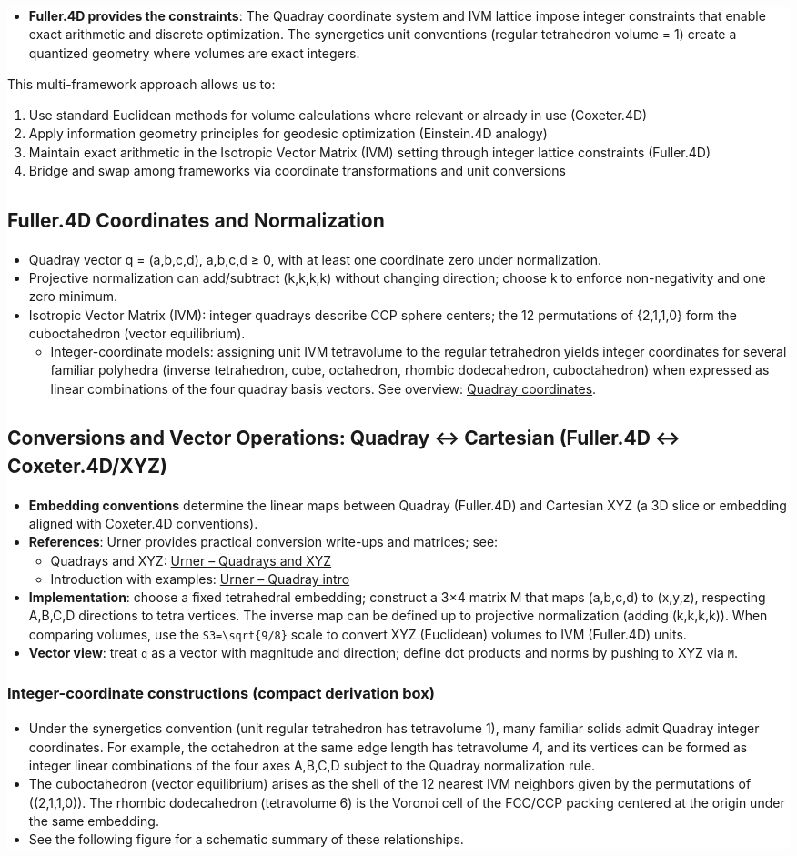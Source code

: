 - **Fuller.4D provides the constraints**: The Quadray coordinate system and IVM lattice impose integer constraints that enable exact arithmetic and discrete optimization. The synergetics unit conventions (regular tetrahedron volume = 1) create a quantized geometry where volumes are exact integers.

This multi-framework approach allows us to:
1. Use standard Euclidean methods for volume calculations where relevant or already in use (Coxeter.4D)
2. Apply information geometry principles for geodesic optimization (Einstein.4D analogy)  
3. Maintain exact arithmetic in the Isotropic Vector Matrix (IVM) setting through integer lattice constraints (Fuller.4D)
4. Bridge and swap among frameworks via coordinate transformations and unit conversions

## Fuller.4D Coordinates and Normalization

- Quadray vector q = (a,b,c,d), a,b,c,d ≥ 0, with at least one coordinate zero under normalization.
- Projective normalization can add/subtract (k,k,k,k) without changing direction; choose k to enforce non-negativity and one zero minimum.
- Isotropic Vector Matrix (IVM): integer quadrays describe CCP sphere centers; the 12 permutations of {2,1,1,0} form the cuboctahedron (vector equilibrium).
  - Integer-coordinate models: assigning unit IVM tetravolume to the regular tetrahedron yields integer coordinates for several familiar polyhedra (inverse tetrahedron, cube, octahedron, rhombic dodecahedron, cuboctahedron) when expressed as linear combinations of the four quadray basis vectors. See overview: [Quadray coordinates](https://en.wikipedia.org/wiki/Quadray_coordinates).

## Conversions and Vector Operations: Quadray ↔ Cartesian (Fuller.4D ↔ Coxeter.4D/XYZ)

- **Embedding conventions** determine the linear maps between Quadray (Fuller.4D) and Cartesian XYZ (a 3D slice or embedding aligned with Coxeter.4D conventions).
- **References**: Urner provides practical conversion write-ups and matrices; see:
  - Quadrays and XYZ: [Urner – Quadrays and XYZ](https://www.grunch.net/synergetics/quadxyz.html)
  - Introduction with examples: [Urner – Quadray intro](https://www.grunch.net/synergetics/quadintro.html)
- **Implementation**: choose a fixed tetrahedral embedding; construct a 3×4 matrix M that maps (a,b,c,d) to (x,y,z), respecting A,B,C,D directions to tetra vertices. The inverse map can be defined up to projective normalization (adding (k,k,k,k)). When comparing volumes, use the `S3=\sqrt{9/8}` scale to convert XYZ (Euclidean) volumes to IVM (Fuller.4D) units.
- **Vector view**: treat `q` as a vector with magnitude and direction; define dot products and norms by pushing to XYZ via `M`.

### Integer-coordinate constructions (compact derivation box)

- Under the synergetics convention (unit regular tetrahedron has tetravolume 1), many familiar solids admit Quadray integer coordinates. For example, the octahedron at the same edge length has tetravolume 4, and its vertices can be formed as integer linear combinations of the four axes A,B,C,D subject to the Quadray normalization rule.
- The cuboctahedron (vector equilibrium) arises as the shell of the 12 nearest IVM neighbors given by the permutations of \((2,1,1,0)\). The rhombic dodecahedron (tetravolume 6) is the Voronoi cell of the FCC/CCP packing centered at the origin under the same embedding.
- See the following figure for a schematic summary of these relationships.
